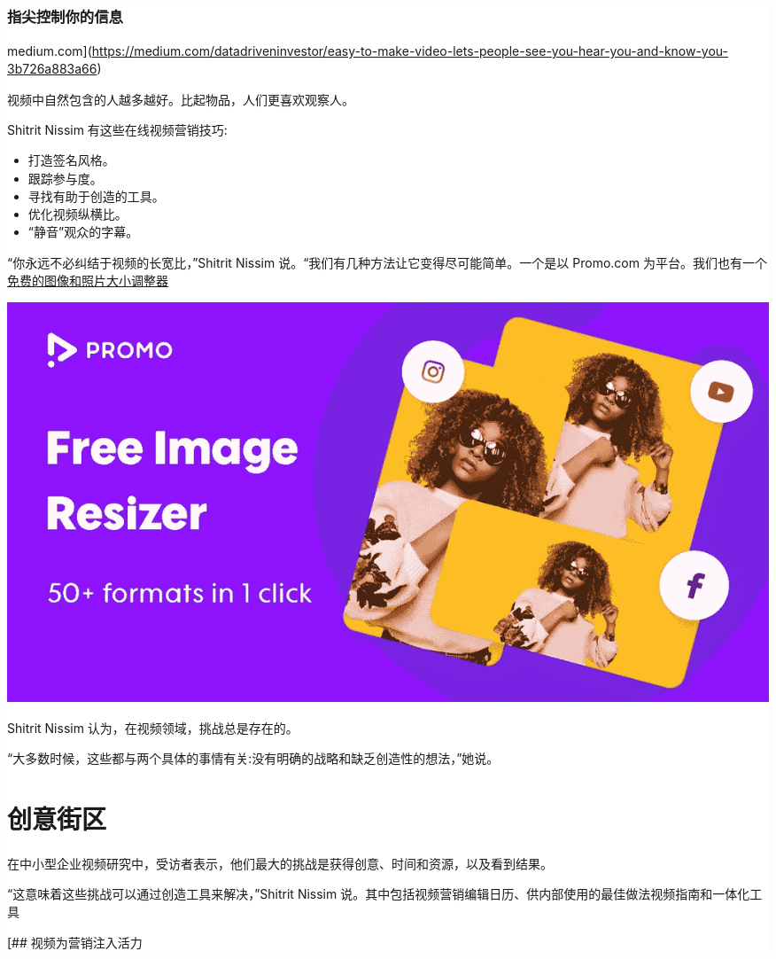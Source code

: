 ### 指尖控制你的信息

medium.com](https://medium.com/datadriveninvestor/easy-to-make-video-lets-people-see-you-hear-you-and-know-you-3b726a883a66) 

视频中自然包含的人越多越好。比起物品，人们更喜欢观察人。

Shitrit Nissim 有这些在线视频营销技巧:

*   打造签名风格。
*   跟踪参与度。
*   寻找有助于创造的工具。
*   优化视频纵横比。
*   “静音”观众的字幕。

“你永远不必纠结于视频的长宽比，”Shitrit Nissim 说。“我们有几种方法让它变得尽可能简单。一个是以 Promo.com 为平台。我们也有一个[免费的图像和照片大小调整器](https://promo.com/tools/image-resizer/)

![](img/b9db364a1908957cfb4400600ec60df9.png)

Shitrit Nissim 认为，在视频领域，挑战总是存在的。

“大多数时候，这些都与两个具体的事情有关:没有明确的战略和缺乏创造性的想法，”她说。

# **创意街区**

在中小型企业视频研究中，受访者表示，他们最大的挑战是获得创意、时间和资源，以及看到结果。

“这意味着这些挑战可以通过创造工具来解决，”Shitrit Nissim 说。其中包括视频营销编辑日历、供内部使用的最佳做法视频指南和一体化工具

[](https://blog.markgrowth.com/video-injects-pizzazz-to-marketing-3974d06be72) [## 视频为营销注入活力

